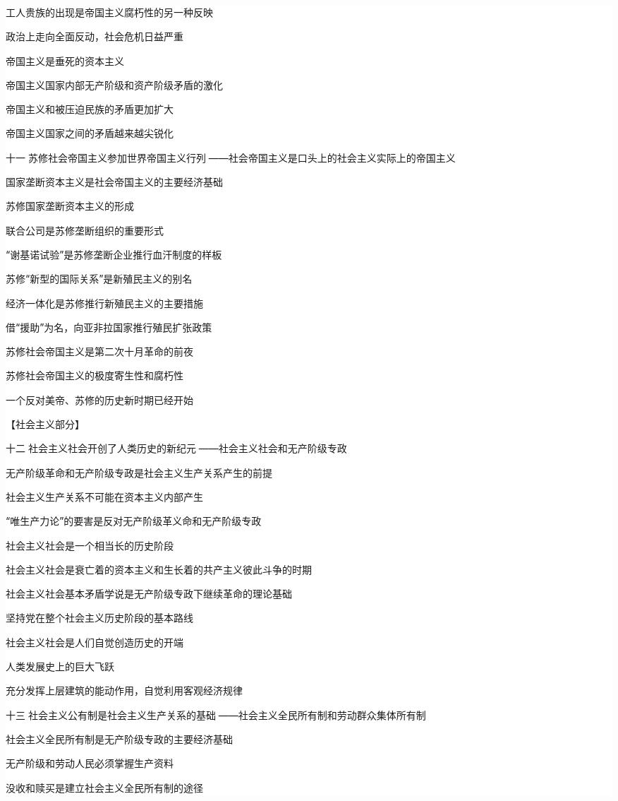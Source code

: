 工人贵族的出现是帝国主义腐朽性的另一种反映

政治上走向全面反动，社会危机日益严重

帝国主义是垂死的资本主义

帝国主义国家内部无产阶级和资产阶级矛盾的激化

帝国主义和被压迫民族的矛盾更加扩大

帝国主义国家之间的矛盾越来越尖锐化

十一 苏修社会帝国主义参加世界帝国主义行列 ——社会帝国主义是口头上的社会主义实际上的帝国主义

国家垄断资本主义是社会帝国主义的主要经济基础

苏修国家垄断资本主义的形成

联合公司是苏修垄断组织的重要形式

“谢基诺试验”是苏修垄断企业推行血汗制度的样板

苏修“新型的国际关系”是新殖民主义的别名

经济一体化是苏修推行新殖民主义的主要措施

借“援助”为名，向亚非拉国家推行殖民扩张政策

苏修社会帝国主义是第二次十月革命的前夜

苏修社会帝国主义的极度寄生性和腐朽性

一个反对美帝、苏修的历史新时期已经开始

【社会主义部分】

十二 社会主义社会开创了人类历史的新纪元 ——社会主义社会和无产阶级专政

无产阶级革命和无产阶级专政是社会主义生产关系产生的前提

社会主义生产关系不可能在资本主义内部产生

“唯生产力论”的要害是反对无产阶级革义命和无产阶级专政

社会主义社会是一个相当长的历史阶段

社会主义社会是衰亡着的资本主义和生长着的共产主义彼此斗争的时期

社会主义社会基本矛盾学说是无产阶级专政下继续革命的理论基础

坚持党在整个社会主义历史阶段的基本路线

社会主义社会是人们自觉创造历史的开端

人类发展史上的巨大飞跃

充分发挥上层建筑的能动作用，自觉利用客观经济规律

十三 社会主义公有制是社会主义生产关系的基础 ——社会主义全民所有制和劳动群众集体所有制

社会主义全民所有制是无产阶级专政的主要经济基础

无产阶级和劳动人民必须掌握生产资料

没收和赎买是建立社会主义全民所有制的途径
